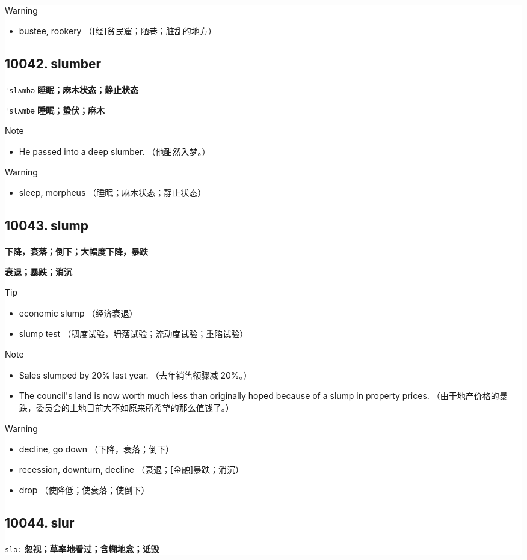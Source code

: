 > [!WARNING]
>
> - bustee, rookery （[经]贫民窟；陋巷；脏乱的地方）
>

## 10042. slumber

`'slʌmbə`  **睡眠；麻木状态；静止状态**

`'slʌmbə`  **睡眠；蛰伏；麻木**

> [!NOTE]
>
> - He passed into a deep slumber. （他酣然入梦。）
>

> [!WARNING]
>
> - sleep, morpheus （睡眠；麻木状态；静止状态）
>

## 10043. slump

**下降，衰落；倒下；大幅度下降，暴跌**

**衰退；暴跌；消沉**

> [!TIP]
>
> - economic slump （经济衰退）
>
> - slump test （稠度试验，坍落试验；流动度试验；重陷试验）
>

> [!NOTE]
>
> - Sales slumped by 20% last year. （去年销售额骤减 20%。）
>
> - The council's land is now worth much less than originally hoped because of a slump in property prices. （由于地产价格的暴跌，委员会的土地目前大不如原来所希望的那么值钱了。）
>

> [!WARNING]
>
> - decline, go down （下降，衰落；倒下）
>
> - recession, downturn, decline （衰退；[金融]暴跌；消沉）
>
> - drop （使降低；使衰落；使倒下）
>

## 10044. slur

`slə:`  **忽视；草率地看过；含糊地念；诋毁**
